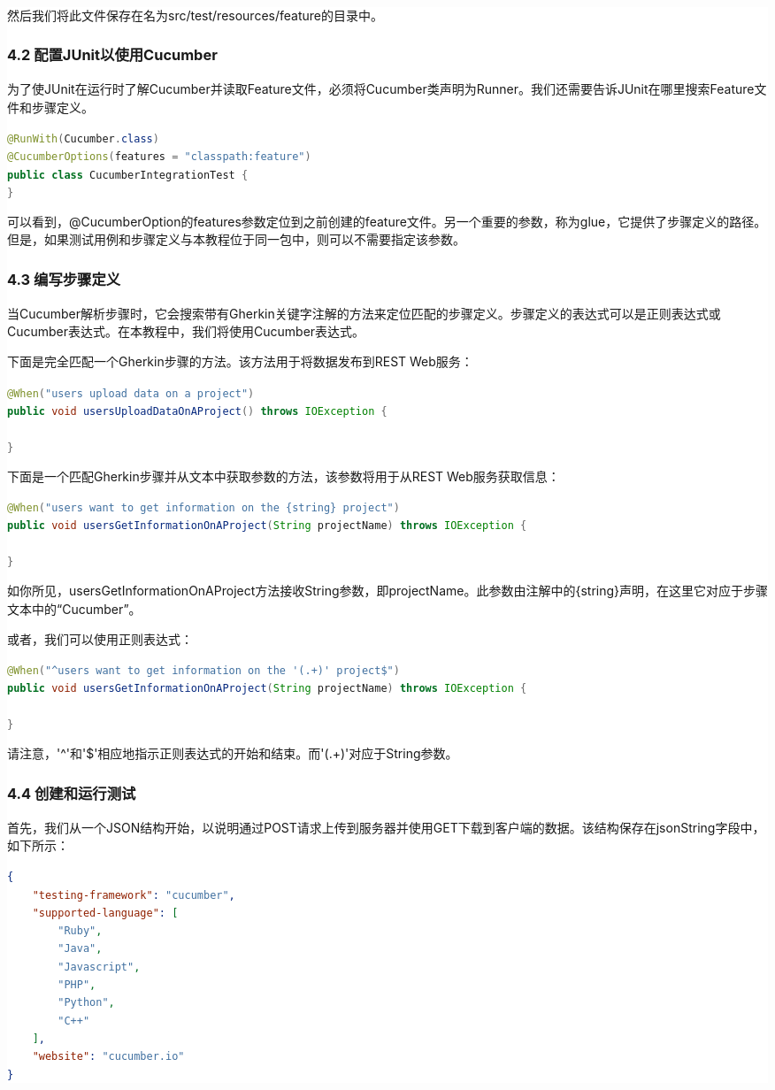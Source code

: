 然后我们将此文件保存在名为src/test/resources/feature的目录中。

### 4.2 配置JUnit以使用Cucumber

为了使JUnit在运行时了解Cucumber并读取Feature文件，必须将Cucumber类声明为Runner。我们还需要告诉JUnit在哪里搜索Feature文件和步骤定义。

```java
@RunWith(Cucumber.class)
@CucumberOptions(features = "classpath:feature")
public class CucumberIntegrationTest {
}
```

可以看到，@CucumberOption的features参数定位到之前创建的feature文件。另一个重要的参数，称为glue，它提供了步骤定义的路径。但是，如果测试用例和步骤定义与本教程位于同一包中，则可以不需要指定该参数。

### 4.3 编写步骤定义

当Cucumber解析步骤时，它会搜索带有Gherkin关键字注解的方法来定位匹配的步骤定义。步骤定义的表达式可以是正则表达式或Cucumber表达式。在本教程中，我们将使用Cucumber表达式。

下面是完全匹配一个Gherkin步骤的方法。该方法用于将数据发布到REST Web服务：

```java
@When("users upload data on a project")
public void usersUploadDataOnAProject() throws IOException {
    
}
```

下面是一个匹配Gherkin步骤并从文本中获取参数的方法，该参数将用于从REST Web服务获取信息：

```java
@When("users want to get information on the {string} project")
public void usersGetInformationOnAProject(String projectName) throws IOException {
    
}
```

如你所见，usersGetInformationOnAProject方法接收String参数，即projectName。此参数由注解中的{string}声明，在这里它对应于步骤文本中的“Cucumber”。

或者，我们可以使用正则表达式：

```java
@When("^users want to get information on the '(.+)' project$")
public void usersGetInformationOnAProject(String projectName) throws IOException {
    
}
```

请注意，'^'和'$'相应地指示正则表达式的开始和结束。而'(.+)'对应于String参数。

### 4.4 创建和运行测试

首先，我们从一个JSON结构开始，以说明通过POST请求上传到服务器并使用GET下载到客户端的数据。该结构保存在jsonString字段中，如下所示：

```json
{
	"testing-framework": "cucumber",
	"supported-language": [
		"Ruby",
		"Java",
		"Javascript",
		"PHP",
		"Python",
		"C++"
	],
	"website": "cucumber.io"
}
```
